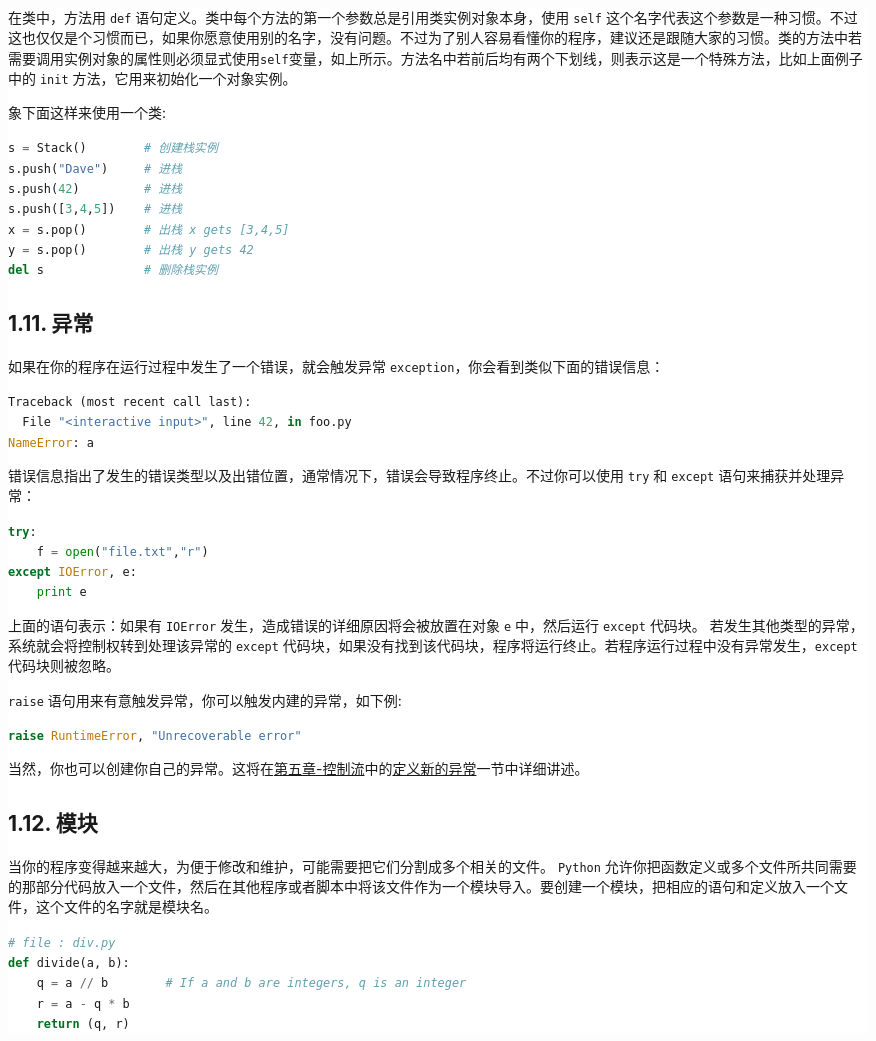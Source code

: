 在类中，方法用 `def` 语句定义。类中每个方法的第一个参数总是引用类实例对象本身，使用 `self` 这个名字代表这个参数是一种习惯。不过这也仅仅是个习惯而已，如果你愿意使用别的名字，没有问题。不过为了别人容易看懂你的程序，建议还是跟随大家的习惯。类的方法中若需要调用实例对象的属性则必须显式使用`self`变量，如上所示。方法名中若前后均有两个下划线，则表示这是一个特殊方法，比如上面例子中的 `init` 方法，它用来初始化一个对象实例。

象下面这样来使用一个类:

```python
s = Stack()        # 创建栈实例
s.push("Dave")     # 进栈
s.push(42)         # 进栈
s.push([3,4,5])    # 进栈
x = s.pop()        # 出栈 x gets [3,4,5]   
y = s.pop()        # 出栈 y gets 42     
del s              # 删除栈实例
```

## 1.11. 异常

如果在你的程序在运行过程中发生了一个错误，就会触发异常 `exception`，你会看到类似下面的错误信息：

```python
Traceback (most recent call last):
  File "<interactive input>", line 42, in foo.py
NameError: a
```

错误信息指出了发生的错误类型以及出错位置，通常情况下，错误会导致程序终止。不过你可以使用 `try` 和 `except` 语句来捕获并处理异常：

```python
try:
    f = open("file.txt","r")
except IOError, e:
    print e
```

上面的语句表示：如果有 `IOError` 发生，造成错误的详细原因将会被放置在对象 `e` 中，然后运行 `except` 代码块。 若发生其他类型的异常，系统就会将控制权转到处理该异常的 `except` 代码块，如果没有找到该代码块，程序将运行终止。若程序运行过程中没有异常发生，`except` 代码块则被忽略。

`raise` 语句用来有意触发异常，你可以触发内建的异常，如下例:

```python
raise RuntimeError, "Unrecoverable error"
```

当然，你也可以创建你自己的异常。这将在[第五章-控制流](di-1-zhang-kuai-su-ru-men.md)中的[定义新的异常](di-1-zhang-kuai-su-ru-men.md)一节中详细讲述。

## 1.12. 模块

当你的程序变得越来越大，为便于修改和维护，可能需要把它们分割成多个相关的文件。 `Python` 允许你把函数定义或多个文件所共同需要的那部分代码放入一个文件，然后在其他程序或者脚本中将该文件作为一个模块导入。要创建一个模块，把相应的语句和定义放入一个文件，这个文件的名字就是模块名。

```python
# file : div.py
def divide(a, b):
    q = a // b        # If a and b are integers, q is an integer
    r = a - q * b
    return (q, r)
```
